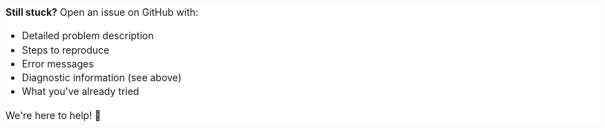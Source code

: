 
**Still stuck?** Open an issue on GitHub with:
- Detailed problem description
- Steps to reproduce
- Error messages
- Diagnostic information (see above)
- What you've already tried

We're here to help! 🚀

